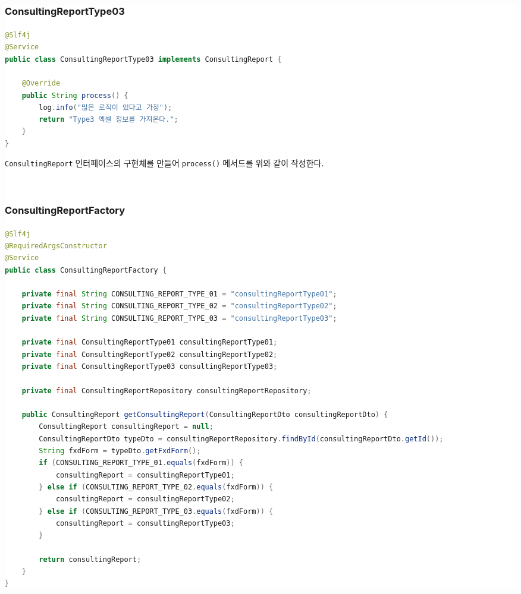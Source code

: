 ### ConsultingReportType03

```java
@Slf4j
@Service
public class ConsultingReportType03 implements ConsultingReport {

    @Override
    public String process() {
        log.info("많은 로직이 있다고 가정");
        return "Type3 엑셀 정보를 가져온다.";
    }
}
```

`ConsultingReport` 인터페이스의 구현체를 만들어 `process()` 메서드를 위와 같이 작성한다.

<br>

### ConsultingReportFactory

```java
@Slf4j
@RequiredArgsConstructor
@Service
public class ConsultingReportFactory {

    private final String CONSULTING_REPORT_TYPE_01 = "consultingReportType01";
    private final String CONSULTING_REPORT_TYPE_02 = "consultingReportType02";
    private final String CONSULTING_REPORT_TYPE_03 = "consultingReportType03";

    private final ConsultingReportType01 consultingReportType01;
    private final ConsultingReportType02 consultingReportType02;
    private final ConsultingReportType03 consultingReportType03;

    private final ConsultingReportRepository consultingReportRepository;

    public ConsultingReport getConsultingReport(ConsultingReportDto consultingReportDto) {
        ConsultingReport consultingReport = null;
        ConsultingReportDto typeDto = consultingReportRepository.findById(consultingReportDto.getId());
        String fxdForm = typeDto.getFxdForm();
        if (CONSULTING_REPORT_TYPE_01.equals(fxdForm)) {
            consultingReport = consultingReportType01;
        } else if (CONSULTING_REPORT_TYPE_02.equals(fxdForm)) {
            consultingReport = consultingReportType02;
        } else if (CONSULTING_REPORT_TYPE_03.equals(fxdForm)) {
            consultingReport = consultingReportType03;
        }

        return consultingReport;
    }
}
```
